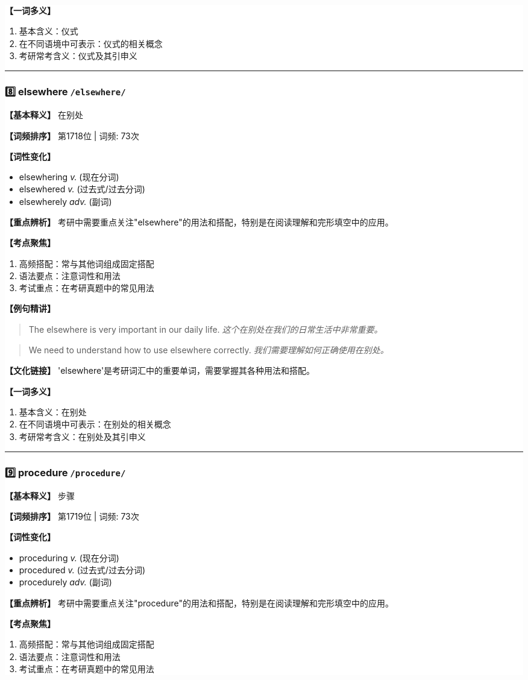 **【一词多义】**
1. 基本含义：仪式
2. 在不同语境中可表示：仪式的相关概念
3. 考研常考含义：仪式及其引申义

---
### 8️⃣ elsewhere `/elsewhere/`

**【基本释义】** 在别处

**【词频排序】** 第1718位 | 词频: 73次

**【词性变化】**
- elsewhering *v.* (现在分词)
- elsewhered *v.* (过去式/过去分词)
- elsewherely *adv.* (副词)

**【重点辨析】**
考研中需要重点关注"elsewhere"的用法和搭配，特别是在阅读理解和完形填空中的应用。

**【考点聚焦】**
1. 高频搭配：常与其他词组成固定搭配
2. 语法要点：注意词性和用法
3. 考试重点：在考研真题中的常见用法

**【例句精讲】**
> The elsewhere is very important in our daily life.
> *这个在别处在我们的日常生活中非常重要。*

> We need to understand how to use elsewhere correctly.
> *我们需要理解如何正确使用在别处。*

**【文化链接】**
'elsewhere'是考研词汇中的重要单词，需要掌握其各种用法和搭配。

**【一词多义】**
1. 基本含义：在别处
2. 在不同语境中可表示：在别处的相关概念
3. 考研常考含义：在别处及其引申义

---
### 9️⃣ procedure `/procedure/`

**【基本释义】** 步骤

**【词频排序】** 第1719位 | 词频: 73次

**【词性变化】**
- proceduring *v.* (现在分词)
- procedured *v.* (过去式/过去分词)
- procedurely *adv.* (副词)

**【重点辨析】**
考研中需要重点关注"procedure"的用法和搭配，特别是在阅读理解和完形填空中的应用。

**【考点聚焦】**
1. 高频搭配：常与其他词组成固定搭配
2. 语法要点：注意词性和用法
3. 考试重点：在考研真题中的常见用法
